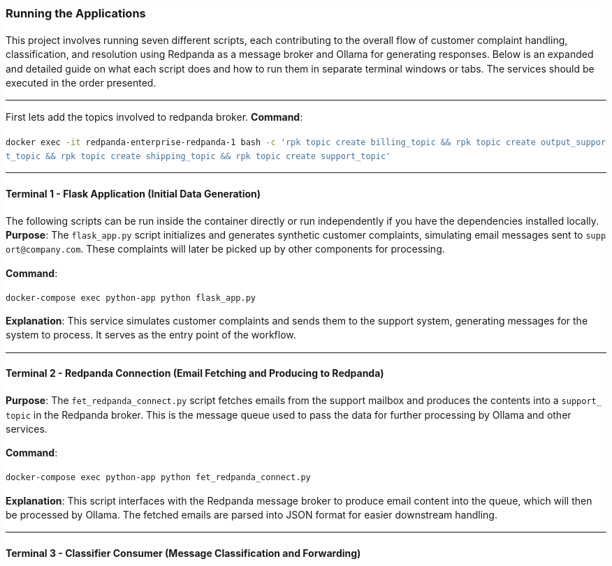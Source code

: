 ### Running the Applications

This project involves running seven different scripts, each contributing to the overall flow of customer complaint handling, classification, and resolution using Redpanda as a message broker and Ollama for generating responses. Below is an expanded and detailed guide on what each script does and how to run them in separate terminal windows or tabs. The services should be executed in the order presented.

---
First lets add the topics involved to redpanda broker.
**Command**: 
```bash
docker exec -it redpanda-enterprise-redpanda-1 bash -c 'rpk topic create billing_topic && rpk topic create output_support_topic && rpk topic create shipping_topic && rpk topic create support_topic'
```
---
#### **Terminal 1 - Flask Application (Initial Data Generation)**
The following scripts can be run inside the container directly or run independently if you have the dependencies installed locally.
**Purpose**: The `flask_app.py` script initializes and generates synthetic customer complaints, simulating email messages sent to `support@company.com`. These complaints will later be picked up by other components for processing.

**Command**: 
```bash
docker-compose exec python-app python flask_app.py
```

**Explanation**: This service simulates customer complaints and sends them to the support system, generating messages for the system to process. It serves as the entry point of the workflow.

---

#### **Terminal 2 - Redpanda Connection (Email Fetching and Producing to Redpanda)**

**Purpose**: The `fet_redpanda_connect.py` script fetches emails from the support mailbox and produces the contents into a `support_topic` in the Redpanda broker. This is the message queue used to pass the data for further processing by Ollama and other services.

**Command**: 
```bash
docker-compose exec python-app python fet_redpanda_connect.py
```

**Explanation**: This script interfaces with the Redpanda message broker to produce email content into the queue, which will then be processed by Ollama. The fetched emails are parsed into JSON format for easier downstream handling.

---

#### **Terminal 3 - Classifier Consumer (Message Classification and Forwarding)**
